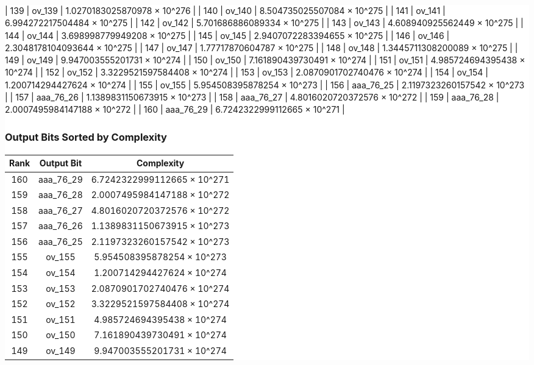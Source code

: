 | 139 | ov_139 | 1.0270183025870978 × 10^276 |
| 140 | ov_140 | 8.504735025507084 × 10^275 |
| 141 | ov_141 | 6.994272217504484 × 10^275 |
| 142 | ov_142 | 5.701686886089334 × 10^275 |
| 143 | ov_143 | 4.608940925562449 × 10^275 |
| 144 | ov_144 | 3.698998779949208 × 10^275 |
| 145 | ov_145 | 2.9407072283394655 × 10^275 |
| 146 | ov_146 | 2.3048178104093644 × 10^275 |
| 147 | ov_147 | 1.77717870604787 × 10^275 |
| 148 | ov_148 | 1.3445711308200089 × 10^275 |
| 149 | ov_149 | 9.947003555201731 × 10^274 |
| 150 | ov_150 | 7.161890439730491 × 10^274 |
| 151 | ov_151 | 4.985724694395438 × 10^274 |
| 152 | ov_152 | 3.3229521597584408 × 10^274 |
| 153 | ov_153 | 2.0870901702740476 × 10^274 |
| 154 | ov_154 | 1.200714294427624 × 10^274 |
| 155 | ov_155 | 5.954508395878254 × 10^273 |
| 156 | aaa_76_25 | 2.1197323260157542 × 10^273 |
| 157 | aaa_76_26 | 1.1389831150673915 × 10^273 |
| 158 | aaa_76_27 | 4.8016020720372576 × 10^272 |
| 159 | aaa_76_28 | 2.0007495984147188 × 10^272 |
| 160 | aaa_76_29 | 6.7242322999112665 × 10^271 |

### Output Bits Sorted by Complexity

| Rank | Output Bit | Complexity |
|:----:|:----------:|:----------:|
| 160 | aaa_76_29 | 6.7242322999112665 × 10^271 |
| 159 | aaa_76_28 | 2.0007495984147188 × 10^272 |
| 158 | aaa_76_27 | 4.8016020720372576 × 10^272 |
| 157 | aaa_76_26 | 1.1389831150673915 × 10^273 |
| 156 | aaa_76_25 | 2.1197323260157542 × 10^273 |
| 155 | ov_155 | 5.954508395878254 × 10^273 |
| 154 | ov_154 | 1.200714294427624 × 10^274 |
| 153 | ov_153 | 2.0870901702740476 × 10^274 |
| 152 | ov_152 | 3.3229521597584408 × 10^274 |
| 151 | ov_151 | 4.985724694395438 × 10^274 |
| 150 | ov_150 | 7.161890439730491 × 10^274 |
| 149 | ov_149 | 9.947003555201731 × 10^274 |